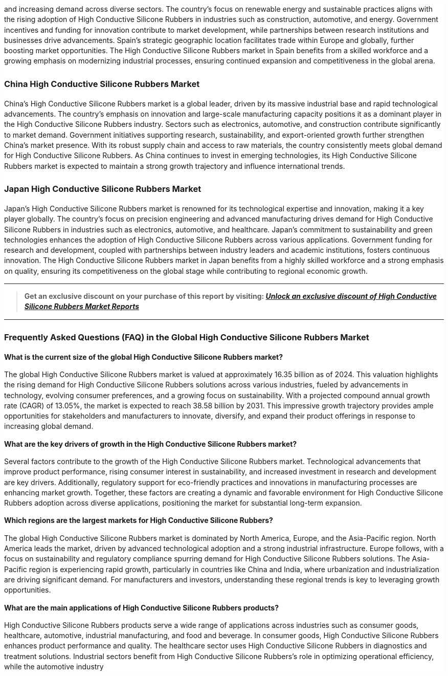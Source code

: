 and increasing demand across diverse sectors. The country&rsquo;s focus on renewable energy and sustainable practices aligns with the rising adoption of High Conductive Silicone Rubbers in industries such as construction, automotive, and energy. Government incentives and funding for innovation contribute to market development, while partnerships between research institutions and businesses drive advancements. Spain&rsquo;s strategic geographic location facilitates trade within Europe and globally, further boosting market opportunities. The High Conductive Silicone Rubbers market in Spain benefits from a skilled workforce and a growing emphasis on modernizing industrial processes, ensuring continued expansion and competitiveness in the global arena.</p><h3>China High Conductive Silicone Rubbers Market</h3><p>China&rsquo;s High Conductive Silicone Rubbers market is a global leader, driven by its massive industrial base and rapid technological advancements. The country&rsquo;s emphasis on innovation and large-scale manufacturing capacity positions it as a dominant player in the High Conductive Silicone Rubbers industry. Sectors such as electronics, automotive, and construction contribute significantly to market demand. Government initiatives supporting research, sustainability, and export-oriented growth further strengthen China&rsquo;s market presence. With its robust supply chain and access to raw materials, the country consistently meets global demand for High Conductive Silicone Rubbers. As China continues to invest in emerging technologies, its High Conductive Silicone Rubbers market is expected to maintain a strong growth trajectory and influence international trends.</p><h3>Japan High Conductive Silicone Rubbers Market</h3><p>Japan&rsquo;s High Conductive Silicone Rubbers market is renowned for its technological expertise and innovation, making it a key player globally. The country&rsquo;s focus on precision engineering and advanced manufacturing drives demand for High Conductive Silicone Rubbers in industries such as electronics, automotive, and healthcare. Japan&rsquo;s commitment to sustainability and green technologies enhances the adoption of High Conductive Silicone Rubbers across various applications. Government funding for research and development, coupled with partnerships between industry leaders and academic institutions, fosters continuous innovation. The High Conductive Silicone Rubbers market in Japan benefits from a highly skilled workforce and a strong emphasis on quality, ensuring its competitiveness on the global stage while contributing to regional economic growth.</p><hr /><blockquote><p><strong>Get an exclusive discount on your purchase of this report by visiting: <em><a href="://marketresearchpulse.com/ask-for-discount/139818?utm_source=Github&amp;utm_medium=030">Unlock an exclusive discount of High Conductive Silicone Rubbers Market Reports</a></em>&nbsp;</strong></p></blockquote><hr /><h3>Frequently Asked Questions (FAQ) in the Global High Conductive Silicone Rubbers Market</h3><p><strong>What is the current size of the global High Conductive Silicone Rubbers market?</strong></p><p>The global High Conductive Silicone Rubbers market is valued at approximately 16.35 billion as of 2024. This valuation highlights the rising demand for High Conductive Silicone Rubbers solutions across various industries, fueled by advancements in technology, evolving consumer preferences, and a growing focus on sustainability. With a projected compound annual growth rate (CAGR) of 13.05%, the market is expected to reach 38.58 billion by 2031. This impressive growth trajectory provides ample opportunities for stakeholders and manufacturers to innovate, diversify, and expand their product offerings in response to increasing global demand.</p><p><strong>What are the key drivers of growth in the High Conductive Silicone Rubbers market?</strong></p><p>Several factors contribute to the growth of the High Conductive Silicone Rubbers market. Technological advancements that improve product performance, rising consumer interest in sustainability, and increased investment in research and development are key drivers. Additionally, regulatory support for eco-friendly practices and innovations in manufacturing processes are enhancing market growth. Together, these factors are creating a dynamic and favorable environment for High Conductive Silicone Rubbers adoption across diverse applications, positioning the market for substantial long-term expansion.</p><p><strong>Which regions are the largest markets for High Conductive Silicone Rubbers?</strong></p><p>The global High Conductive Silicone Rubbers market is dominated by North America, Europe, and the Asia-Pacific region. North America leads the market, driven by advanced technological adoption and a strong industrial infrastructure. Europe follows, with a focus on sustainability and regulatory compliance spurring demand for High Conductive Silicone Rubbers solutions. The Asia-Pacific region is experiencing rapid growth, particularly in countries like China and India, where urbanization and industrialization are driving significant demand. For manufacturers and investors, understanding these regional trends is key to leveraging growth opportunities.</p><p><strong>What are the main applications of High Conductive Silicone Rubbers products?</strong></p><p>High Conductive Silicone Rubbers products serve a wide range of applications across industries such as consumer goods, healthcare, automotive, industrial manufacturing, and food and beverage. In consumer goods, High Conductive Silicone Rubbers enhances product performance and quality. The healthcare sector uses High Conductive Silicone Rubbers in diagnostics and treatment solutions. Industrial sectors benefit from High Conductive Silicone Rubbers&rsquo;s role in optimizing operational efficiency, while the automotive industry